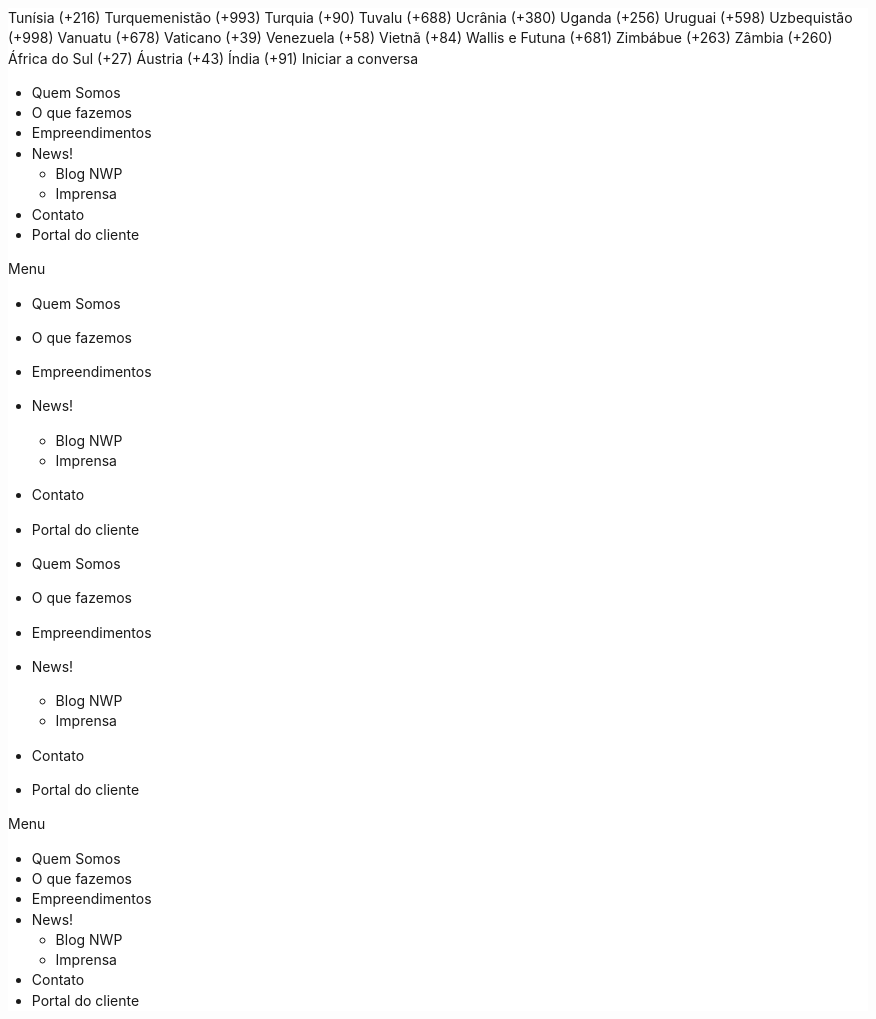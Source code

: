 Tunísia (+216) 
Turquemenistão (+993) 
Turquia (+90) 
Tuvalu (+688) 
Ucrânia (+380) 
Uganda (+256) 
Uruguai (+598) 
Uzbequistão (+998) 
Vanuatu (+678) 
Vaticano (+39) 
Venezuela (+58) 
Vietnã (+84) 
Wallis e Futuna (+681) 
Zimbábue (+263) 
Zâmbia (+260) 
África do Sul (+27) 
Áustria (+43) 
Índia (+91) 
Iniciar a conversa 
  * Quem Somos
  * O que fazemos
  * Empreendimentos
  * News!
    * Blog NWP
    * Imprensa
  * Contato
  * Portal do cliente


Menu
  * Quem Somos
  * O que fazemos
  * Empreendimentos
  * News!
    * Blog NWP
    * Imprensa
  * Contato
  * Portal do cliente


  * Quem Somos
  * O que fazemos
  * Empreendimentos
  * News!
    * Blog NWP
    * Imprensa
  * Contato
  * Portal do cliente


Menu
  * Quem Somos
  * O que fazemos
  * Empreendimentos
  * News!
    * Blog NWP
    * Imprensa
  * Contato
  * Portal do cliente
